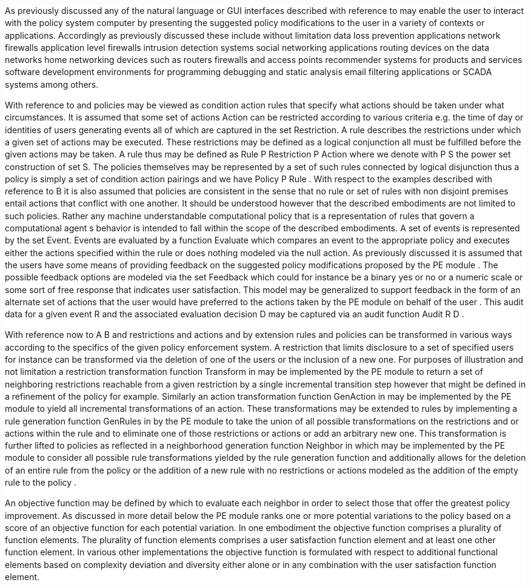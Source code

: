 As previously discussed any of the natural language or GUI interfaces described with reference to may enable the user to interact with the policy system computer by presenting the suggested policy modifications to the user in a variety of contexts or applications. Accordingly as previously discussed these include without limitation data loss prevention applications network firewalls application level firewalls intrusion detection systems social networking applications routing devices on the data networks home networking devices such as routers firewalls and access points recommender systems for products and services software development environments for programming debugging and static analysis email filtering applications or SCADA systems among others.

With reference to and policies may be viewed as condition action rules that specify what actions should be taken under what circumstances. It is assumed that some set of actions Action can be restricted according to various criteria e.g. the time of day or identities of users generating events all of which are captured in the set Restriction. A rule describes the restrictions under which a given set of actions may be executed. These restrictions may be defined as a logical conjunction all must be fulfilled before the given actions may be taken. A rule thus may be defined as Rule P Restriction P Action where we denote with P S the power set construction of set S. The policies themselves may be represented by a set of such rules connected by logical disjunction thus a policy is simply a set of condition action pairings and we have Policy P Rule . With respect to the examples described with reference to B it is also assumed that policies are consistent in the sense that no rule or set of rules with non disjoint premises entail actions that conflict with one another. It should be understood however that the described embodiments are not limited to such policies. Rather any machine understandable computational policy that is a representation of rules that govern a computational agent s behavior is intended to fall within the scope of the described embodiments. A set of events is represented by the set Event. Events are evaluated by a function Evaluate which compares an event to the appropriate policy and executes either the actions specified within the rule or does nothing modeled via the null action. As previously discussed it is assumed that the users have some means of providing feedback on the suggested policy modifications proposed by the PE module . The possible feedback options are modeled via the set Feedback which could for instance be a binary yes or no or a numeric scale or some sort of free response that indicates user satisfaction. This model may be generalized to support feedback in the form of an alternate set of actions that the user would have preferred to the actions taken by the PE module on behalf of the user . This audit data for a given event R and the associated evaluation decision D may be captured via an audit function Audit R D .

With reference now to A B and restrictions and actions and by extension rules and policies can be transformed in various ways according to the specifics of the given policy enforcement system. A restriction that limits disclosure to a set of specified users for instance can be transformed via the deletion of one of the users or the inclusion of a new one. For purposes of illustration and not limitation a restriction transformation function Transform in may be implemented by the PE module to return a set of neighboring restrictions reachable from a given restriction by a single incremental transition step however that might be defined in a refinement of the policy for example. Similarly an action transformation function GenAction in may be implemented by the PE module to yield all incremental transformations of an action. These transformations may be extended to rules by implementing a rule generation function GenRules in by the PE module to take the union of all possible transformations on the restrictions and or actions within the rule and to eliminate one of those restrictions or actions or add an arbitrary new one. This transformation is further lifted to policies as reflected in a neighborhood generation function Neighbor in which may be implemented by the PE module to consider all possible rule transformations yielded by the rule generation function and additionally allows for the deletion of an entire rule from the policy or the addition of a new rule with no restrictions or actions modeled as the addition of the empty rule to the policy .

An objective function may be defined by which to evaluate each neighbor in order to select those that offer the greatest policy improvement. As discussed in more detail below the PE module ranks one or more potential variations to the policy based on a score of an objective function for each potential variation. In one embodiment the objective function comprises a plurality of function elements. The plurality of function elements comprises a user satisfaction function element and at least one other function element. In various other implementations the objective function is formulated with respect to additional functional elements based on complexity deviation and diversity either alone or in any combination with the user satisfaction function element.
